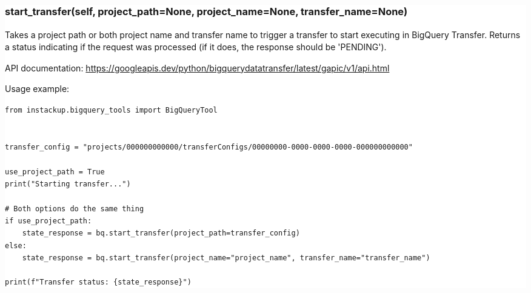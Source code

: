 ### start_transfer(self, project_path=None, project_name=None, transfer_name=None)
Takes a project path or both project name and transfer name to trigger a transfer to start executing in BigQuery Transfer. Returns a status indicating if the request was processed (if it does, the response should be 'PENDING').

API documentation: https://googleapis.dev/python/bigquerydatatransfer/latest/gapic/v1/api.html

Usage example:
```
from instackup.bigquery_tools import BigQueryTool


transfer_config = "projects/000000000000/transferConfigs/00000000-0000-0000-0000-000000000000"

use_project_path = True
print("Starting transfer...")

# Both options do the same thing
if use_project_path:
    state_response = bq.start_transfer(project_path=transfer_config)
else:
    state_response = bq.start_transfer(project_name="project_name", transfer_name="transfer_name")

print(f"Transfer status: {state_response}")
```
